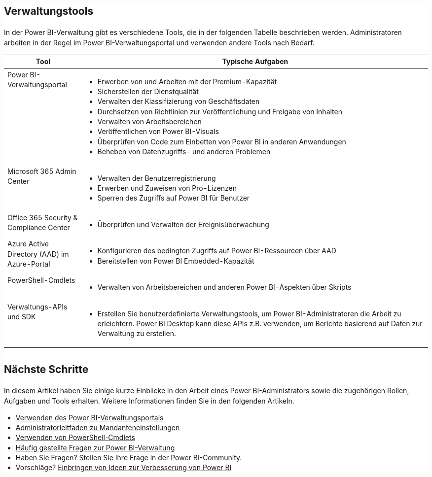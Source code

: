 ## <a name="administrative-tools"></a>Verwaltungstools

In der Power BI-Verwaltung gibt es verschiedene Tools, die in der folgenden Tabelle beschrieben werden. Administratoren arbeiten in der Regel im Power BI-Verwaltungsportal und verwenden andere Tools nach Bedarf.

| **Tool** | **Typische Aufgaben** |
| --- | --- |
| Power BI-Verwaltungsportal |<ul><li>Erwerben von und Arbeiten mit der Premium-Kapazität</li><li>Sicherstellen der Dienstqualität</li><li>Verwalten der Klassifizierung von Geschäftsdaten</li><li>Durchsetzen von Richtlinien zur Veröffentlichung und Freigabe von Inhalten</li><li>Verwalten von Arbeitsbereichen<br><li>Veröffentlichen von Power BI-Visuals</li><li>Überprüfen von Code zum Einbetten von Power BI in anderen Anwendungen</li><li>Beheben von Datenzugriffs- und anderen Problemen</li></ul>|
| Microsoft 365 Admin Center |<ul><li>Verwalten der Benutzerregistrierung</li><li>Erwerben und Zuweisen von Pro-Lizenzen</li><li>Sperren des Zugriffs auf Power BI für Benutzer</li></ul>|
| Office 365 Security & Compliance Center |<ul><li>Überprüfen und Verwalten der Ereignisüberwachung</li></ul>|
| Azure Active Directory (AAD) im Azure-Portal |<ul><li>Konfigurieren des bedingten Zugriffs auf Power BI-Ressourcen über AAD</li><li>Bereitstellen von Power BI Embedded-Kapazität</li></ul>|
| PowerShell-Cmdlets |<ul><li>Verwalten von Arbeitsbereichen und anderen Power BI-Aspekten über Skripts</li></ul>|
| Verwaltungs-APIs und SDK |<ul><li>Erstellen Sie benutzerdefinierte Verwaltungstools, um Power BI-Administratoren die Arbeit zu erleichtern. Power BI Desktop kann diese APIs z.B. verwenden, um Berichte basierend auf Daten zur Verwaltung zu erstellen.</li></ul>|

## <a name="next-steps"></a>Nächste Schritte

In diesem Artikel haben Sie einige kurze Einblicke in den Arbeit eines Power BI-Administrators sowie die zugehörigen Rollen, Aufgaben und Tools erhalten. Weitere Informationen finden Sie in den folgenden Artikeln.

- [Verwenden des Power BI-Verwaltungsportals](service-admin-portal.md)
- [Administratorleitfaden zu Mandanteneinstellungen](../guidance/admin-tenant-settings.md)
- [Verwenden von PowerShell-Cmdlets](/powershell/power-bi/overview)
- [Häufig gestellte Fragen zur Power BI-Verwaltung](service-admin-faq.md)
- Haben Sie Fragen? [Stellen Sie Ihre Frage in der Power BI-Community.](https://community.powerbi.com/)
- Vorschläge? [Einbringen von Ideen zur Verbesserung von Power BI](https://ideas.powerbi.com/)
